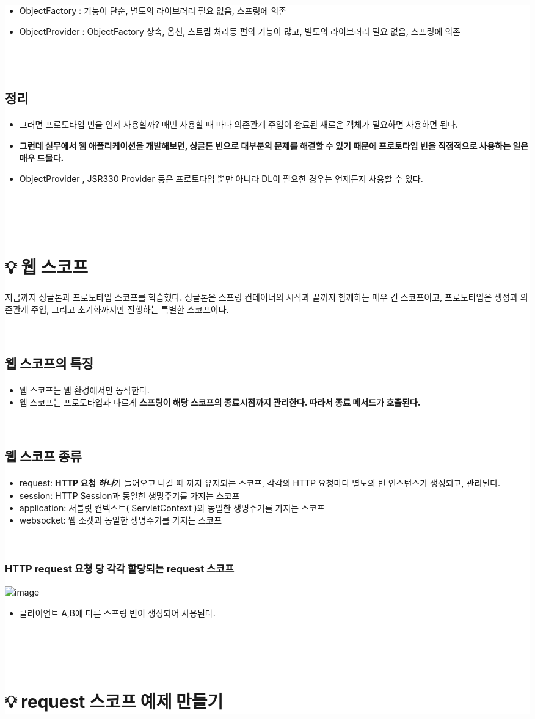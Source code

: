 * ObjectFactory : 기능이 단순, 별도의 라이브러리 필요 없음, 스프링에 의존

* ObjectProvider : ObjectFactory 상속, 옵션, 스트림 처리등 편의 기능이 많고, 별도의 라이브러리 필요 없음, 스프링에 의존

<br/>

<br/>

## **정리**

* 그러면 프로토타입 빈을 언제 사용할까? 매번 사용할 때 마다 의존관계 주입이 완료된 새로운 객체가 필요하면 사용하면 된다.

* **그런데 실무에서 웹 애플리케이션을 개발해보면, 싱글톤 빈으로 대부분의 문제를 해결할 수 있기 때문에 프로토타입 빈을 직접적으로 사용하는 일은 매우 드물다.**

* ObjectProvider , JSR330 Provider 등은 프로토타입 뿐만 아니라 DL이 필요한 경우는 언제든지 사용할 수 있다.

<br/>

<br/>

<br/>

# 💡 웹 스코프

지금까지 싱글톤과 프로토타입 스코프를 학습했다.
싱글톤은 스프링 컨테이너의 시작과 끝까지 함께하는 매우 긴 스코프이고, 프로토타입은 생성과 의존관계 주입, 그리고 초기화까지만 진행하는 특별한 스코프이다.

<br/>

## **웹 스코프의 특징**
- 웹 스코프는 웹 환경에서만 동작한다.
- 웹 스코프는 프로토타입과 다르게 **스프링이 해당 스코프의 종료시점까지 관리한다. 따라서 종료 메서드가 호출된다.**

<br/>

## **웹 스코프 종류**
- request: **HTTP 요청 *하나***가 들어오고 나갈 때 까지 유지되는 스코프, 각각의 HTTP 요청마다 별도의 빈 인스턴스가 생성되고, 관리된다.
- session: HTTP Session과 동일한 생명주기를 가지는 스코프
- application: 서블릿 컨텍스트( ServletContext )와 동일한 생명주기를 가지는 스코프
- websocket: 웹 소켓과 동일한 생명주기를 가지는 스코프

<br/>

### **HTTP request 요청 당 각각 할당되는 request 스코프**

![image](https://user-images.githubusercontent.com/83503188/200118403-37d66a57-43f2-40cc-8fec-c62ddec1c780.png)
- 클라이언트 A,B에 다른 스프링 빈이 생성되어 사용된다.

<br/>

<br/>

<br/>


# 💡 request 스코프 예제 만들기
